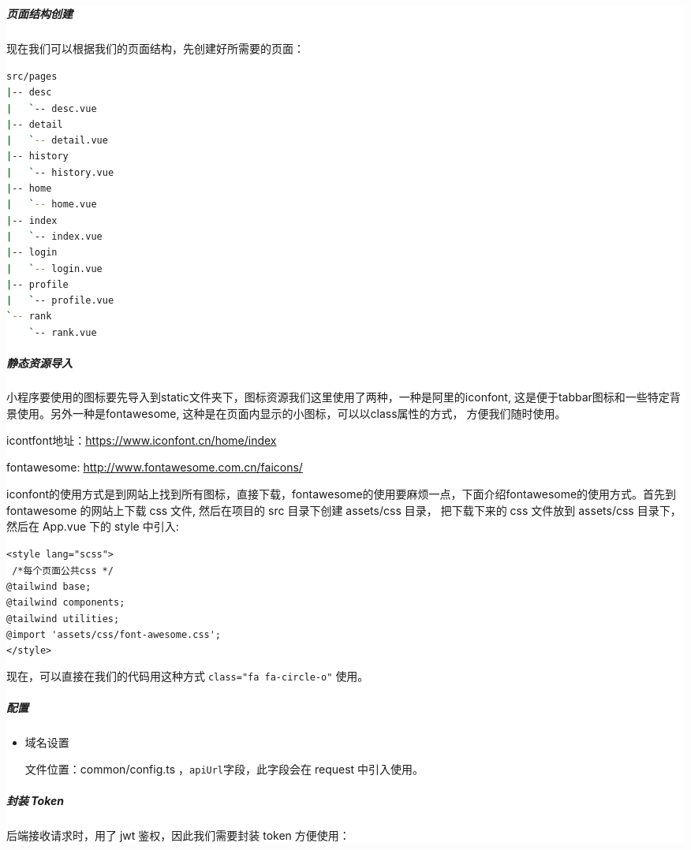 ##### 页面结构创建

现在我们可以根据我们的页面结构，先创建好所需要的页面：

```bash
src/pages
|-- desc
|   `-- desc.vue
|-- detail
|   `-- detail.vue
|-- history
|   `-- history.vue
|-- home
|   `-- home.vue
|-- index
|   `-- index.vue
|-- login
|   `-- login.vue
|-- profile
|   `-- profile.vue
`-- rank
    `-- rank.vue
```

##### 静态资源导入

小程序要使用的图标要先导入到static文件夹下，图标资源我们这里使用了两种，一种是阿里的iconfont, 这是便于tabbar图标和一些特定背景使用。另外一种是fontawesome, 这种是在页面内显示的小图标，可以以class属性的方式， 方便我们随时使用。

icontfont地址：https://www.iconfont.cn/home/index

fontawesome: http://www.fontawesome.com.cn/faicons/

iconfont的使用方式是到网站上找到所有图标，直接下载，fontawesome的使用要麻烦一点，下面介绍fontawesome的使用方式。首先到 fontawesome 的网站上下载 css 文件, 然后在项目的 src 目录下创建 assets/css 目录， 把下载下来的 css 文件放到 assets/css 目录下，然后在 App.vue 下的 style 中引入:

```vue
<style lang="scss">
 /*每个页面公共css */
@tailwind base;
@tailwind components;
@tailwind utilities;
@import 'assets/css/font-awesome.css';
</style>
```

现在，可以直接在我们的代码用这种方式 `class="fa fa-circle-o"` 使用。

##### 配置

- 域名设置

  文件位置：common/config.ts ，`apiUrl`字段，此字段会在 request 中引入使用。

##### 封装 Token

后端接收请求时，用了 jwt 鉴权，因此我们需要封装 token 方便使用：
